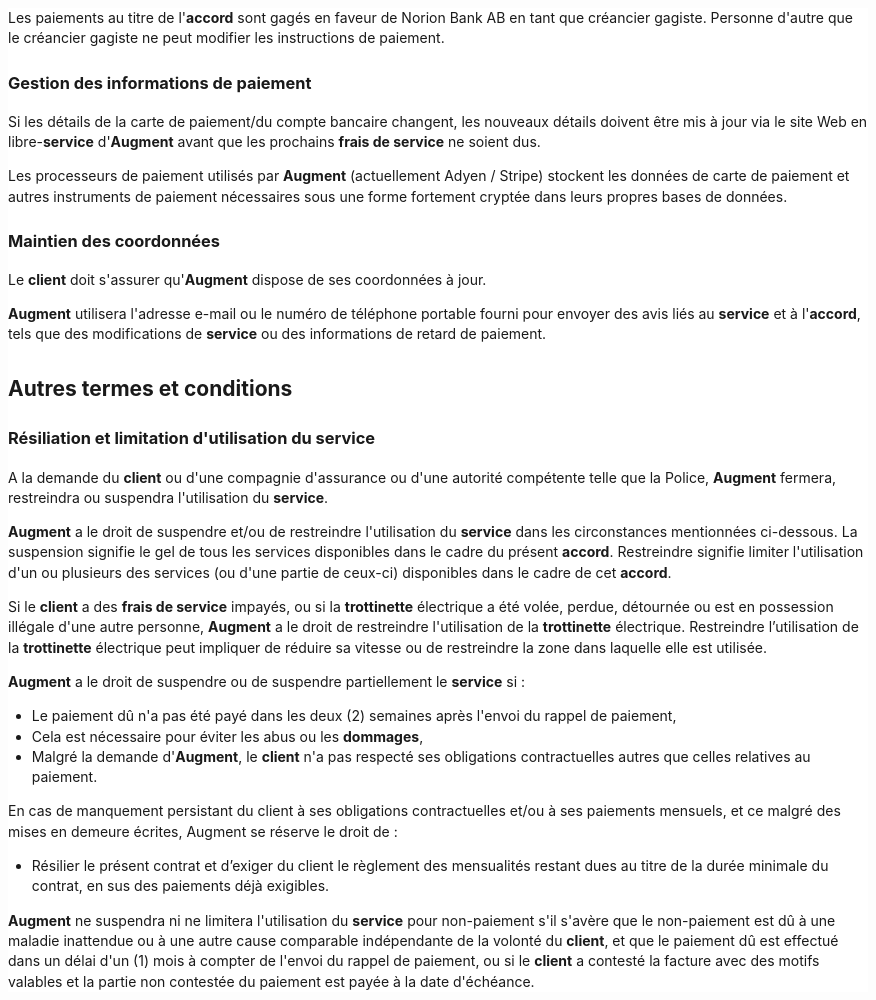 Les paiements au titre de l'**accord** sont gagés en faveur de Norion Bank AB en tant que créancier gagiste. Personne d'autre que le créancier gagiste ne peut modifier les instructions de paiement.

### Gestion des informations de paiement

Si les détails de la carte de paiement/du compte bancaire changent, les nouveaux détails doivent être mis à jour via le site Web en libre-**service** d'**Augment** avant que les prochains **frais de service** ne soient dus.

Les processeurs de paiement utilisés par **Augment** (actuellement Adyen / Stripe) stockent les données de carte de paiement et autres instruments de paiement nécessaires sous une forme fortement cryptée dans leurs propres bases de données.

### Maintien des coordonnées

Le **client** doit s'assurer qu'**Augment** dispose de ses coordonnées à jour.

**Augment** utilisera l'adresse e-mail ou le numéro de téléphone portable fourni pour envoyer des avis liés au **service** et à l'**accord**, tels que des modifications de **service** ou des informations de retard de paiement.

## Autres termes et conditions

### Résiliation et limitation d'utilisation du service

A la demande du **client** ou d'une compagnie d'assurance ou d'une autorité compétente telle que la Police, **Augment** fermera, restreindra ou suspendra l'utilisation du **service**.

**Augment** a le droit de suspendre et/ou de restreindre l'utilisation du **service** dans les circonstances mentionnées ci-dessous. La suspension signifie le gel de tous les services disponibles dans le cadre du présent **accord**. Restreindre signifie limiter l'utilisation d'un ou plusieurs des services (ou d'une partie de ceux-ci) disponibles dans le cadre de cet **accord**.

Si le **client** a des **frais de service** impayés, ou si la **trottinette** électrique a été volée, perdue, détournée ou est en possession illégale d'une autre personne, **Augment** a le droit de restreindre l'utilisation de la **trottinette** électrique. Restreindre l’utilisation de la **trottinette** électrique peut impliquer de réduire sa vitesse ou de restreindre la zone dans laquelle elle est utilisée.

**Augment** a le droit de suspendre ou de suspendre partiellement le **service** si :

- Le paiement dû n'a pas été payé dans les deux (2) semaines après l'envoi du rappel de paiement,
- Cela est nécessaire pour éviter les abus ou les **dommages**,
- Malgré la demande d'**Augment**, le **client** n'a pas respecté ses obligations contractuelles autres que celles relatives au paiement.

En cas de manquement persistant du client à ses obligations contractuelles et/ou à ses paiements mensuels, et ce malgré des mises en demeure écrites, Augment se réserve le droit de :
- Résilier le présent contrat et d’exiger du client le règlement des mensualités restant dues au titre de la durée minimale du contrat, en sus des paiements déjà exigibles.

**Augment** ne suspendra ni ne limitera l'utilisation du **service** pour non-paiement s'il s'avère que le non-paiement est dû à une maladie inattendue ou à une autre cause comparable indépendante de la volonté du **client**, et que le paiement dû est effectué dans un délai d'un (1) mois à compter de l'envoi du rappel de paiement, ou si le **client** a contesté la facture avec des motifs valables et la partie non contestée du paiement est payée à la date d'échéance.
